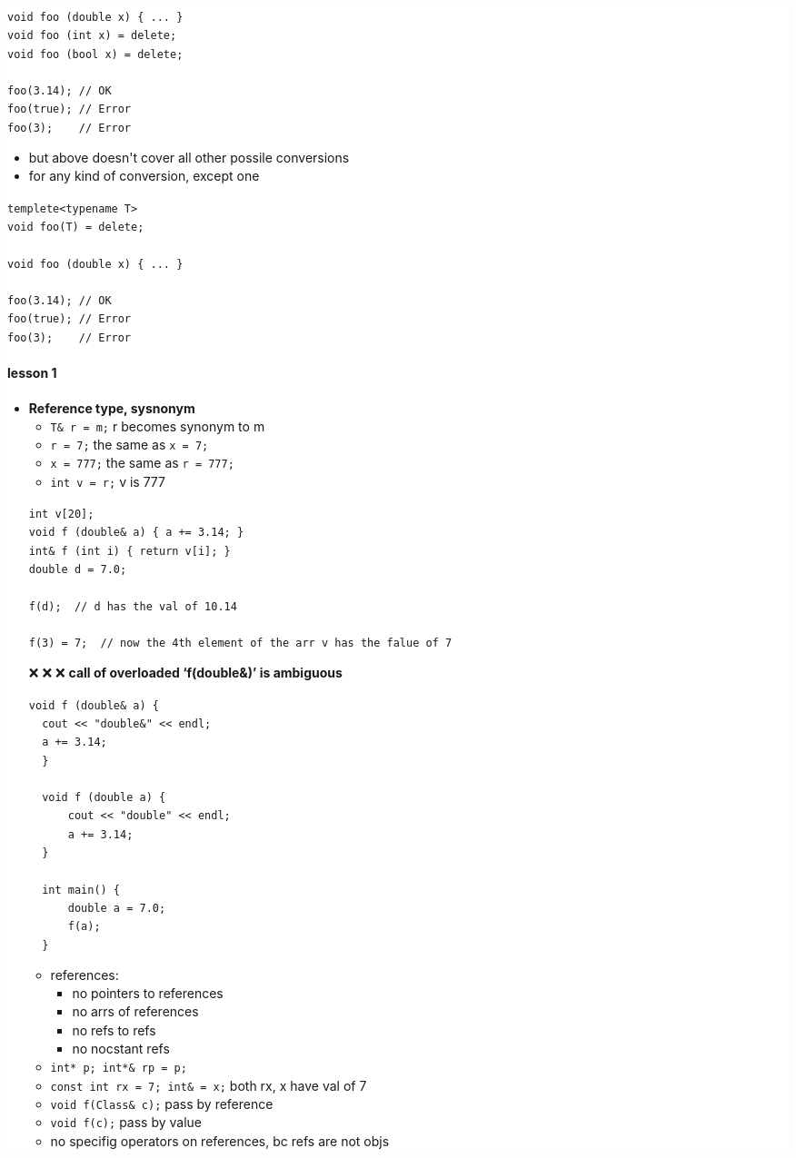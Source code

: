   ```
  void foo (double x) { ... }
  void foo (int x) = delete;
  void foo (bool x) = delete;

  foo(3.14); // OK
  foo(true); // Error
  foo(3);    // Error
  ```
  * but above doesn't cover all other possile conversions
  * for any kind of conversion, except one
  ```
  templete<typename T>
  void foo(T) = delete;

  void foo (double x) { ... }

  foo(3.14); // OK
  foo(true); // Error
  foo(3);    // Error
  ```

#### lesson 1
* **Reference type, sysnonym**
  *  `T& r = m;` r becomes synonym to m
  *  `r = 7;` the same as `x = 7;`
  *  `x = 777;` the same as `r = 777;`
  *  `int v = r;` v is 777
  ```
  int v[20];
  void f (double& a) { a += 3.14; }
  int& f (int i) { return v[i]; }
  double d = 7.0;
  
  f(d);  // d has the val of 10.14

  f(3) = 7;  // now the 4th element of the arr v has the falue of 7
  ```
  :x: :x: :x: **call of overloaded ‘f(double&)’ is ambiguous**
  ```
  void f (double& a) {
    cout << "double&" << endl;
    a += 3.14;
    }

    void f (double a) {
        cout << "double" << endl;
        a += 3.14;
    }

    int main() {
        double a = 7.0;
        f(a);
    }
  ```
  * references:
    * no pointers to references
    * no arrs of references
    * no refs to refs
    * no nocstant refs
  * `int* p; int*& rp = p;`
  * `const int rx = 7; int& = x;` both rx, x have val of 7
  * `void f(Class& c);` pass by reference
  * `void f(c);` pass by value
  * no specifig operators on references, bc refs are not objs